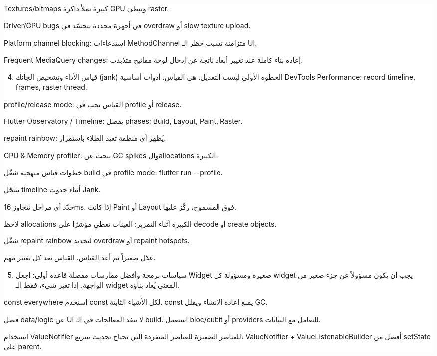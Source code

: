 
Textures/bitmaps كبيرة تملأ ذاكرة GPU وتبطئ raster.


Driver/GPU bugs في أجهزة محددة تتجسّد في overdraw أو slow texture upload.


Platform channel blocking: استدعاءات MethodChannel متزامنة تسبب حظر الـ UI.


Frequent MediaQuery changes: إعادة بناء كاملة عند تغيير أبعاد ناتجة عن إدخال لوحة مفاتيح متذبذب.



4. قياس الأداء وتشخيص الجانك (jank)
الخطوة الأولى ليست التعديل. هي القياس.
أدوات أساسية
DevTools Performance: record timeline, frames, raster thread.


profile/release mode: القياس يجب في profile أو release.


Flutter Observatory / Timeline: يفصل phases: Build, Layout, Paint, Raster.


repaint rainbow: يُظهر أي منطقة تعيد الطلاء باستمرار.


CPU & Memory profiler: يبحث عن GC spikes والallocations الكبيرة.


خطوات قياس منهجية
شغّل build في profile mode: flutter run --profile.


سجّل timeline أثناء حدوث Jank.


حدّد أي مراحل تتجاوز 16ms. إذا كانت Paint أو Layout فوق المسموح، ركّز عليها.


لاحظ allocations الكبيرة أثناء التمرير: العينات تعطي مؤشرًا على decode أو create objects.


شغّل repaint rainbow لتحديد overdraw أو repaint hotspots.


عدّل صغيراً ثم أعد القياس. القياس بعد كل تغيير مهم.



5. سياسات برمجة وأفضل ممارسات مفصلة
قاعدة أولى: اجعل Widget صغيرة ومسؤولة
كل widget يجب أن يكون مسؤولاً عن جزء صغير من الواجهة. إذا تغير شيء، فقط الـ widget المعني يُعاد بناؤه.


const everywhere
استخدم const لكل الأشياء الثابتة. const يمنع إعادة الإنشاء ويقلل GC.


فصل data/logic عن UI
لا تنفذ المعالجات في الـ build. استعمل bloc/cubit أو providers للتعامل مع البيانات.


استخدام ValueNotifier للعناصر الصغيرة
للعناصر المنفردة التي تحتاج تحديث سريع، ValueNotifier + ValueListenableBuilder أفضل من setState على parent.
